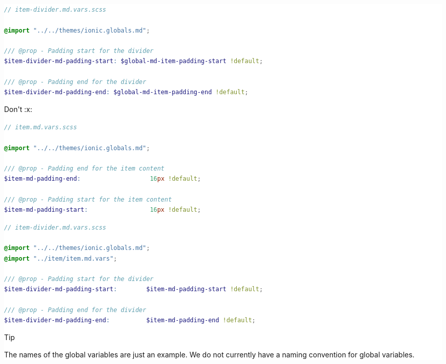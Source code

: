 ```scss
// item-divider.md.vars.scss

@import "../../themes/ionic.globals.md";

/// @prop - Padding start for the divider
$item-divider-md-padding-start: $global-md-item-padding-start !default;

/// @prop - Padding end for the divider
$item-divider-md-padding-end: $global-md-item-padding-end !default;
```

</td>
</tr>
<tr></tr>
<tr>
<th>Don't :x:</th>
</tr>
</thead>
<tbody>
<tr>
<td valign="top">

```scss
// item.md.vars.scss

@import "../../themes/ionic.globals.md";

/// @prop - Padding end for the item content
$item-md-padding-end:                   16px !default;

/// @prop - Padding start for the item content
$item-md-padding-start:                 16px !default;
```

```scss
// item-divider.md.vars.scss

@import "../../themes/ionic.globals.md";
@import "../item/item.md.vars";

/// @prop - Padding start for the divider
$item-divider-md-padding-start:        $item-md-padding-start !default;

/// @prop - Padding end for the divider
$item-divider-md-padding-end:          $item-md-padding-end !default;
```

</td>
</tr>
</table>

> [!TIP]
> The names of the global variables are just an example. We do not currently have a naming convention for global variables.


[^1]: Sass Documentation, https://sass-lang.com/documentation/
[^2]: Ionic Framework v3 Documentation - Theming - Overriding Ionic Variables, https://ionicframework.com/docs/v3/theming/overriding-ionic-variables/